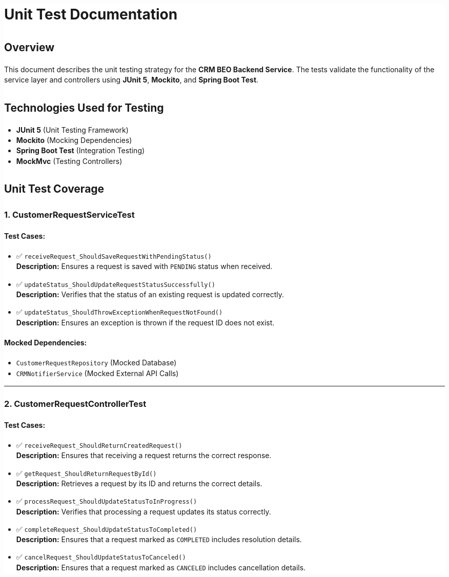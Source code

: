 
# Unit Test Documentation

## Overview
This document describes the unit testing strategy for the **CRM BEO Backend Service**. The tests validate the functionality of the service layer and controllers using **JUnit 5**, **Mockito**, and **Spring Boot Test**.

## Technologies Used for Testing
- **JUnit 5** (Unit Testing Framework)
- **Mockito** (Mocking Dependencies)
- **Spring Boot Test** (Integration Testing)
- **MockMvc** (Testing Controllers)

## Unit Test Coverage

### 1. **CustomerRequestServiceTest**
#### **Test Cases:**
- ✅ `receiveRequest_ShouldSaveRequestWithPendingStatus()`  
  **Description:** Ensures a request is saved with `PENDING` status when received.

- ✅ `updateStatus_ShouldUpdateRequestStatusSuccessfully()`  
  **Description:** Verifies that the status of an existing request is updated correctly.

- ✅ `updateStatus_ShouldThrowExceptionWhenRequestNotFound()`  
  **Description:** Ensures an exception is thrown if the request ID does not exist.

#### **Mocked Dependencies:**
- `CustomerRequestRepository` (Mocked Database)
- `CRMNotifierService` (Mocked External API Calls)

---

### 2. **CustomerRequestControllerTest**
#### **Test Cases:**
- ✅ `receiveRequest_ShouldReturnCreatedRequest()`  
  **Description:** Ensures that receiving a request returns the correct response.

- ✅ `getRequest_ShouldReturnRequestById()`  
  **Description:** Retrieves a request by its ID and returns the correct details.

- ✅ `processRequest_ShouldUpdateStatusToInProgress()`  
  **Description:** Verifies that processing a request updates its status correctly.

- ✅ `completeRequest_ShouldUpdateStatusToCompleted()`  
  **Description:** Ensures that a request marked as `COMPLETED` includes resolution details.

- ✅ `cancelRequest_ShouldUpdateStatusToCanceled()`  
  **Description:** Ensures that a request marked as `CANCELED` includes cancellation details.
